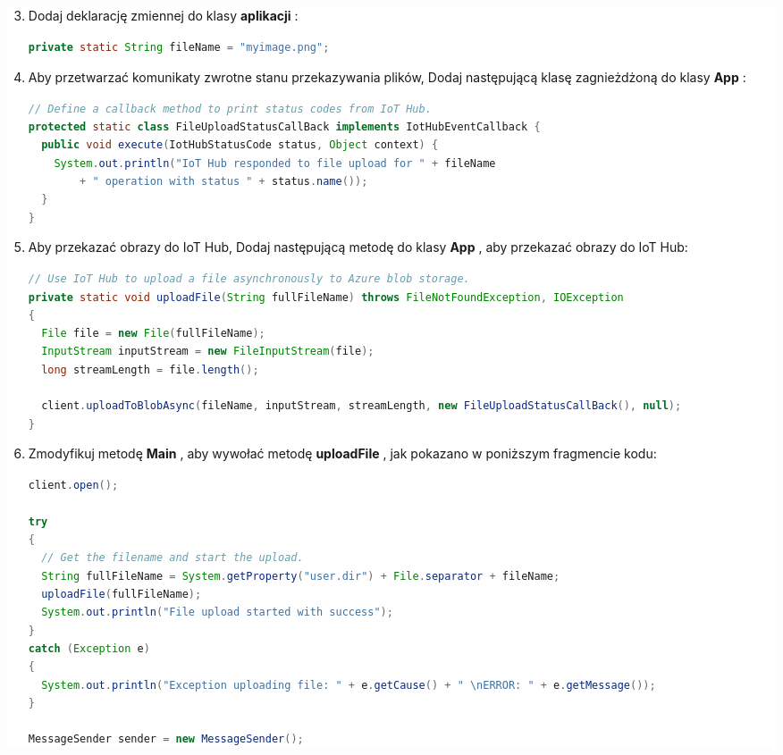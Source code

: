 3. Dodaj deklarację zmiennej do klasy **aplikacji** :

    ```java
    private static String fileName = "myimage.png";
    ```

4. Aby przetwarzać komunikaty zwrotne stanu przekazywania plików, Dodaj następującą klasę zagnieżdżoną do klasy **App** :

    ```java
    // Define a callback method to print status codes from IoT Hub.
    protected static class FileUploadStatusCallBack implements IotHubEventCallback {
      public void execute(IotHubStatusCode status, Object context) {
        System.out.println("IoT Hub responded to file upload for " + fileName
            + " operation with status " + status.name());
      }
    }
    ```

5. Aby przekazać obrazy do IoT Hub, Dodaj następującą metodę do klasy **App** , aby przekazać obrazy do IoT Hub:

    ```java
    // Use IoT Hub to upload a file asynchronously to Azure blob storage.
    private static void uploadFile(String fullFileName) throws FileNotFoundException, IOException
    {
      File file = new File(fullFileName);
      InputStream inputStream = new FileInputStream(file);
      long streamLength = file.length();

      client.uploadToBlobAsync(fileName, inputStream, streamLength, new FileUploadStatusCallBack(), null);
    }
    ```

6. Zmodyfikuj metodę **Main** , aby wywołać metodę **uploadFile** , jak pokazano w poniższym fragmencie kodu:

    ```java
    client.open();

    try
    {
      // Get the filename and start the upload.
      String fullFileName = System.getProperty("user.dir") + File.separator + fileName;
      uploadFile(fullFileName);
      System.out.println("File upload started with success");
    }
    catch (Exception e)
    {
      System.out.println("Exception uploading file: " + e.getCause() + " \nERROR: " + e.getMessage());
    }

    MessageSender sender = new MessageSender();
    ```
